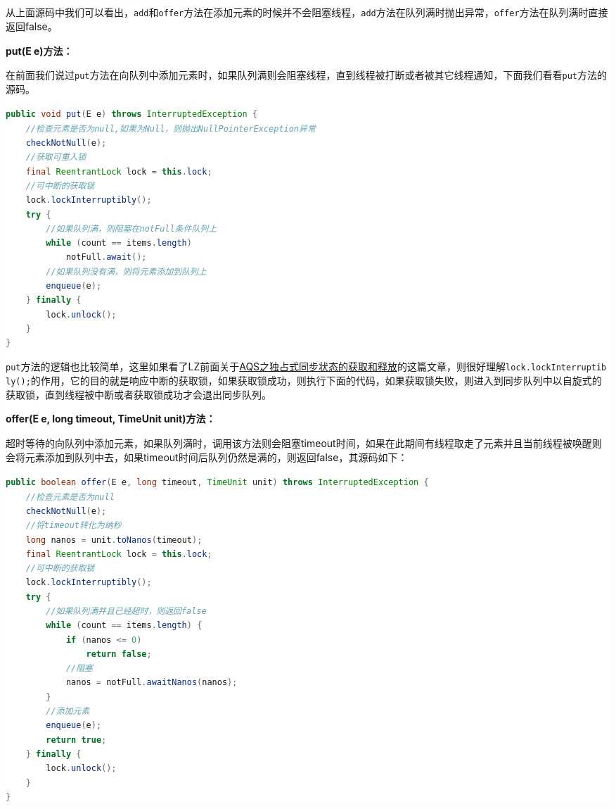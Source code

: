 从上面源码中我们可以看出，`add`和`offer`方法在添加元素的时候并不会阻塞线程，`add`方法在队列满时抛出异常，`offer`方法在队列满时直接返回false。

**put(E e)方法：**

在前面我们说过`put`方法在向队列中添加元素时，如果队列满则会阻塞线程，直到线程被打断或者被其它线程通知，下面我们看看`put`方法的源码。

```java
public void put(E e) throws InterruptedException {
    //检查元素是否为null,如果为Null，则抛出NullPointerException异常
    checkNotNull(e);
    //获取可重入锁
    final ReentrantLock lock = this.lock;
    //可中断的获取锁
    lock.lockInterruptibly();
    try {
        //如果队列满，则阻塞在notFull条件队列上
        while (count == items.length)
            notFull.await();
        //如果队列没有满，则将元素添加到队列上
        enqueue(e);
    } finally {
        lock.unlock();
    }
}
```

`put`方法的逻辑也比较简单，这里如果看了LZ前面关于[AQS之独占式同步状态的获取和释放]()的这篇文章，则很好理解`lock.lockInterruptibly();`的作用，它的目的就是响应中断的获取锁，如果获取锁成功，则执行下面的代码，如果获取锁失败，则进入到同步队列中以自旋式的获取锁，直到线程被中断或者获取锁成功才会退出同步队列。

**offer(E e, long timeout, TimeUnit unit)方法：**

超时等待的向队列中添加元素，如果队列满时，调用该方法则会阻塞timeout时间，如果在此期间有线程取走了元素并且当前线程被唤醒则会将元素添加到队列中去，如果timeout时间后队列仍然是满的，则返回false，其源码如下：

```java
public boolean offer(E e, long timeout, TimeUnit unit) throws InterruptedException {
	//检查元素是否为null
    checkNotNull(e);
    //将timeout转化为纳秒
    long nanos = unit.toNanos(timeout);
    final ReentrantLock lock = this.lock;
    //可中断的获取锁
    lock.lockInterruptibly();
    try {
        //如果队列满并且已经超时，则返回false
        while (count == items.length) {
            if (nanos <= 0)
                return false;
            //阻塞
            nanos = notFull.awaitNanos(nanos);
        }
        //添加元素
        enqueue(e);
        return true;
    } finally {
        lock.unlock();
    }
}
```
